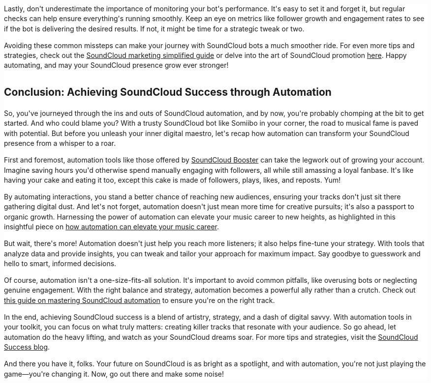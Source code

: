 Lastly, don't underestimate the importance of monitoring your bot's performance. It's easy to set it and forget it, but regular checks can help ensure everything's running smoothly. Keep an eye on metrics like follower growth and engagement rates to see if the bot is delivering the desired results. If not, it might be time for a strategic tweak or two.

Avoiding these common missteps can make your journey with SoundCloud bots a much smoother ride. For even more tips and strategies, check out the [SoundCloud marketing simplified guide](https://soundcloudbooster.com/blog/soundcloud-marketing-simplified-strategies-for-every-artist) or delve into the art of SoundCloud promotion [here](https://soundcloudbooster.com/blog/the-art-of-soundcloud-promotion-strategies-for-maximum-impact). Happy automating, and may your SoundCloud presence grow ever stronger!

## Conclusion: Achieving SoundCloud Success through Automation

So, you've journeyed through the ins and outs of SoundCloud automation, and by now, you're probably chomping at the bit to get started. And who could blame you? With a trusty SoundCloud bot like Somiibo in your corner, the road to musical fame is paved with potential. But before you unleash your inner digital maestro, let's recap how automation can transform your SoundCloud presence from a whisper to a roar.

First and foremost, automation tools like those offered by [SoundCloud Booster](https://soundcloudbooster.com) can take the legwork out of growing your account. Imagine saving hours you'd otherwise spend manually engaging with followers, all while still amassing a loyal fanbase. It's like having your cake and eating it too, except this cake is made of followers, plays, likes, and reposts. Yum!



By automating interactions, you stand a better chance of reaching new audiences, ensuring your tracks don't just sit there gathering digital dust. And let's not forget, automation doesn't just mean more time for creative pursuits; it's also a passport to organic growth. Harnessing the power of automation can elevate your music career to new heights, as highlighted in this insightful piece on [how automation can elevate your music career](https://soundcloudbooster.com/blog/how-can-soundcloud-automation-elevate-your-music-career).

But wait, there's more! Automation doesn't just help you reach more listeners; it also helps fine-tune your strategy. With tools that analyze data and provide insights, you can tweak and tailor your approach for maximum impact. Say goodbye to guesswork and hello to smart, informed decisions.

Of course, automation isn't a one-size-fits-all solution. It's important to avoid common pitfalls, like overusing bots or neglecting genuine engagement. With the right balance and strategy, automation becomes a powerful ally rather than a crutch. Check out [this guide on mastering SoundCloud automation](https://soundcloudbooster.com/blog/mastering-soundcloud-how-to-use-automation-for-organic-growth) to ensure you're on the right track.

In the end, achieving SoundCloud success is a blend of artistry, strategy, and a dash of digital savvy. With automation tools in your toolkit, you can focus on what truly matters: creating killer tracks that resonate with your audience. So go ahead, let automation do the heavy lifting, and watch as your SoundCloud dreams soar. For more tips and strategies, visit the [SoundCloud Success blog](https://soundcloudbooster.com/blog/soundcloud-success-can-automation-really-make-a-difference).

And there you have it, folks. Your future on SoundCloud is as bright as a spotlight, and with automation, you're not just playing the game—you're changing it. Now, go out there and make some noise!
